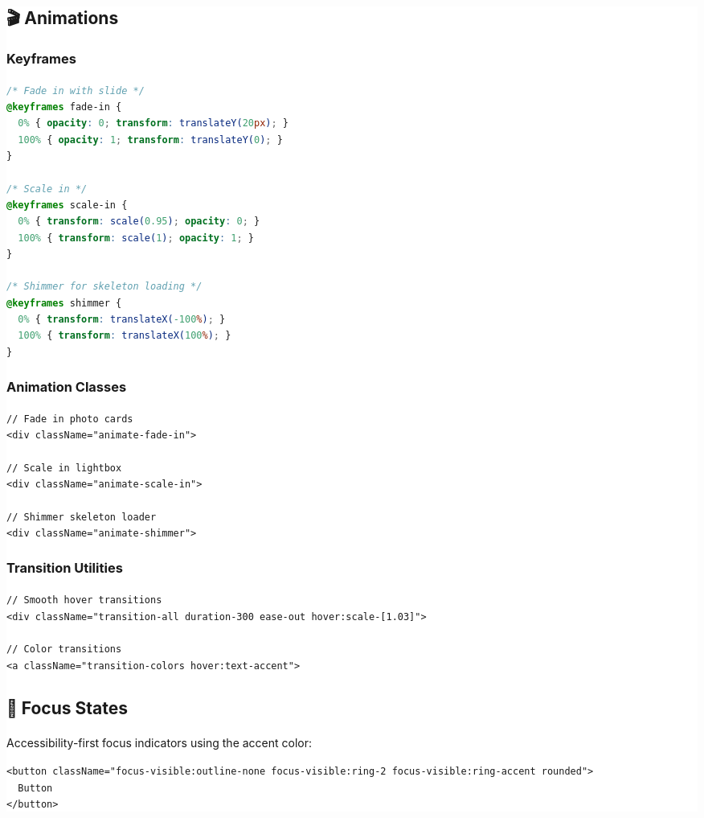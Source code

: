 ## 🎬 Animations

### Keyframes

```css
/* Fade in with slide */
@keyframes fade-in {
  0% { opacity: 0; transform: translateY(20px); }
  100% { opacity: 1; transform: translateY(0); }
}

/* Scale in */
@keyframes scale-in {
  0% { transform: scale(0.95); opacity: 0; }
  100% { transform: scale(1); opacity: 1; }
}

/* Shimmer for skeleton loading */
@keyframes shimmer {
  0% { transform: translateX(-100%); }
  100% { transform: translateX(100%); }
}
```

### Animation Classes

```tsx
// Fade in photo cards
<div className="animate-fade-in">

// Scale in lightbox
<div className="animate-scale-in">

// Shimmer skeleton loader
<div className="animate-shimmer">
```

### Transition Utilities

```tsx
// Smooth hover transitions
<div className="transition-all duration-300 ease-out hover:scale-[1.03]">

// Color transitions
<a className="transition-colors hover:text-accent">
```

## 🎯 Focus States

Accessibility-first focus indicators using the accent color:

```tsx
<button className="focus-visible:outline-none focus-visible:ring-2 focus-visible:ring-accent rounded">
  Button
</button>
```

